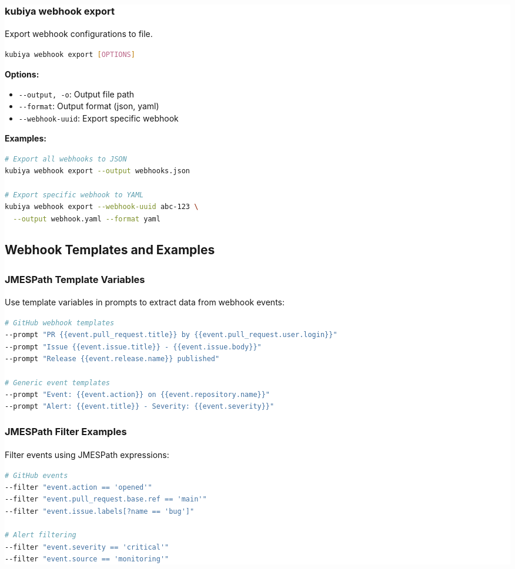 ### kubiya webhook export

Export webhook configurations to file.

```bash
kubiya webhook export [OPTIONS]
```

**Options:**
- `--output, -o`: Output file path
- `--format`: Output format (json, yaml)
- `--webhook-uuid`: Export specific webhook

**Examples:**
```bash
# Export all webhooks to JSON
kubiya webhook export --output webhooks.json

# Export specific webhook to YAML
kubiya webhook export --webhook-uuid abc-123 \
  --output webhook.yaml --format yaml
```

## Webhook Templates and Examples

### JMESPath Template Variables

Use template variables in prompts to extract data from webhook events:

```bash
# GitHub webhook templates
--prompt "PR {{event.pull_request.title}} by {{event.pull_request.user.login}}"
--prompt "Issue {{event.issue.title}} - {{event.issue.body}}"
--prompt "Release {{event.release.name}} published"

# Generic event templates
--prompt "Event: {{event.action}} on {{event.repository.name}}"
--prompt "Alert: {{event.title}} - Severity: {{event.severity}}"
```

### JMESPath Filter Examples

Filter events using JMESPath expressions:

```bash
# GitHub events
--filter "event.action == 'opened'"
--filter "event.pull_request.base.ref == 'main'"
--filter "event.issue.labels[?name == 'bug']"

# Alert filtering
--filter "event.severity == 'critical'"
--filter "event.source == 'monitoring'"
```
